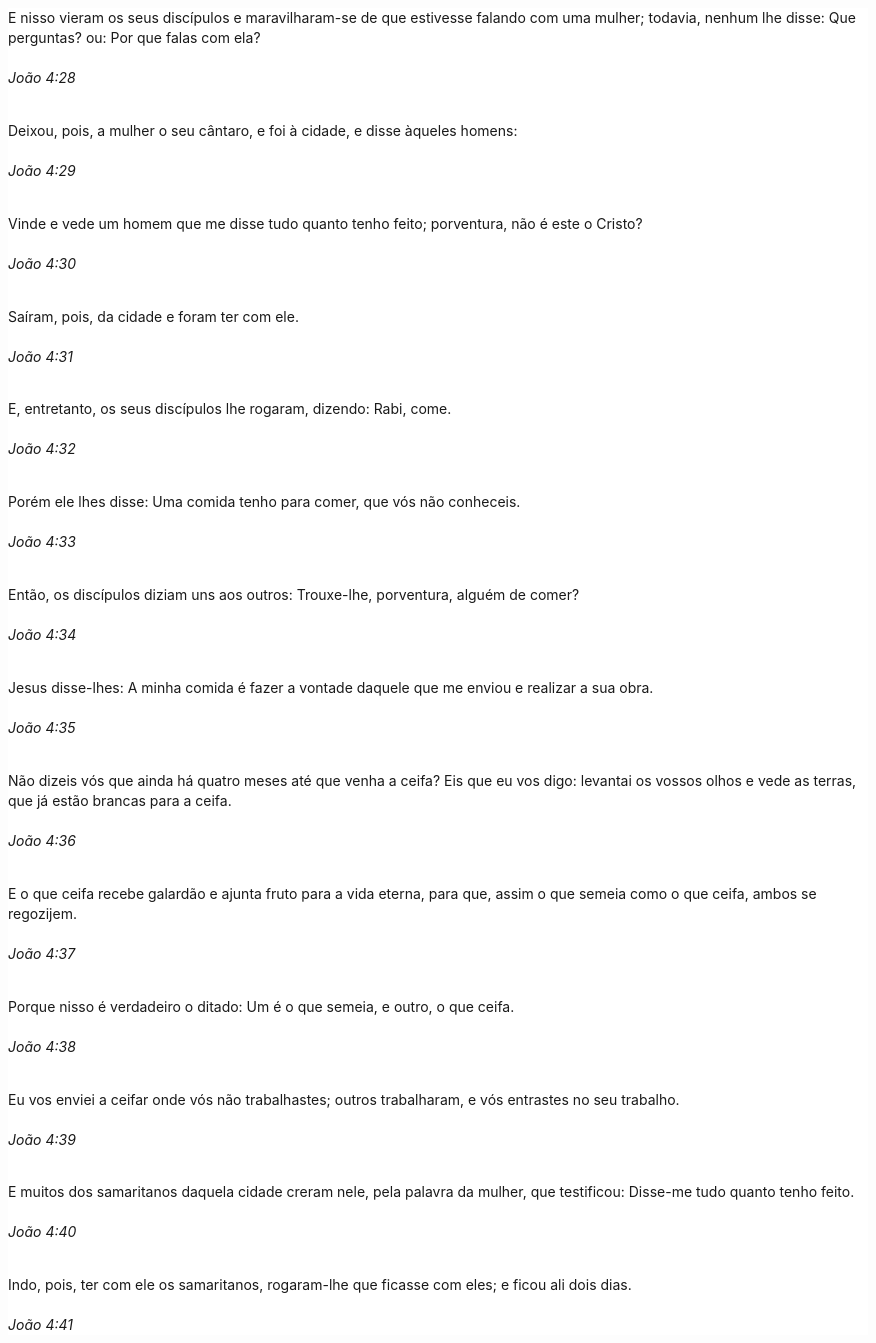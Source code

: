 E nisso vieram os seus discípulos e maravilharam-se de que estivesse falando com uma mulher; todavia, nenhum lhe disse: Que perguntas? ou: Por que falas com ela?

###### João 4:28

Deixou, pois, a mulher o seu cântaro, e foi à cidade, e disse àqueles homens:

###### João 4:29

Vinde e vede um homem que me disse tudo quanto tenho feito; porventura, não é este o Cristo?

###### João 4:30

Saíram, pois, da cidade e foram ter com ele.

###### João 4:31

E, entretanto, os seus discípulos lhe rogaram, dizendo: Rabi, come.

###### João 4:32

Porém ele lhes disse: Uma comida tenho para comer, que vós não conheceis.

###### João 4:33

Então, os discípulos diziam uns aos outros: Trouxe-lhe, porventura, alguém de comer?

###### João 4:34

Jesus disse-lhes: A minha comida é fazer a vontade daquele que me enviou e realizar a sua obra.

###### João 4:35

Não dizeis vós que ainda há quatro meses até que venha a ceifa? Eis que eu vos digo: levantai os vossos olhos e vede as terras, que já estão brancas para a ceifa.

###### João 4:36

E o que ceifa recebe galardão e ajunta fruto para a vida eterna, para que, assim o que semeia como o que ceifa, ambos se regozijem.

###### João 4:37

Porque nisso é verdadeiro o ditado: Um é o que semeia, e outro, o que ceifa.

###### João 4:38

Eu vos enviei a ceifar onde vós não trabalhastes; outros trabalharam, e vós entrastes no seu trabalho.

###### João 4:39

E muitos dos samaritanos daquela cidade creram nele, pela palavra da mulher, que testificou: Disse-me tudo quanto tenho feito.

###### João 4:40

Indo, pois, ter com ele os samaritanos, rogaram-lhe que ficasse com eles; e ficou ali dois dias.

###### João 4:41
